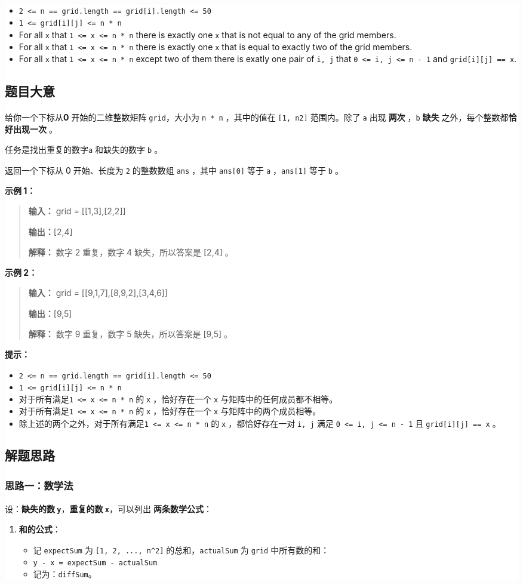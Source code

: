 - `2 <= n == grid.length == grid[i].length <= 50`
- `1 <= grid[i][j] <= n * n`
- For all `x` that `1 <= x <= n * n` there is exactly one `x` that is not equal to any of the grid members.
- For all `x` that `1 <= x <= n * n` there is exactly one `x` that is equal to exactly two of the grid members.
- For all `x` that `1 <= x <= n * n` except two of them there is exatly one pair of `i, j` that `0 <= i, j <= n - 1` and `grid[i][j] == x`.

## 题目大意

给你一个下标从**0** 开始的二维整数矩阵 `grid`，大小为 `n * n` ，其中的值在 `[1, n2]` 范围内。除了 `a` 出现
**两次** ，`b` **缺失** 之外，每个整数都**恰好出现一次** 。

任务是找出重复的数字`a` 和缺失的数字 `b` 。

返回一个下标从 0 开始、长度为 `2` 的整数数组 `ans` ，其中 `ans[0]` 等于 `a` ，`ans[1]` 等于 `b` 。

**示例 1：**

> **输入：** grid = [[1,3],[2,2]]
>
> **输出：**[2,4]
>
> **解释：** 数字 2 重复，数字 4 缺失，所以答案是 [2,4] 。

**示例 2：**

> **输入：** grid = [[9,1,7],[8,9,2],[3,4,6]]
>
> **输出：**[9,5]
>
> **解释：** 数字 9 重复，数字 5 缺失，所以答案是 [9,5] 。

**提示：**

- `2 <= n == grid.length == grid[i].length <= 50`
- `1 <= grid[i][j] <= n * n`
- 对于所有满足`1 <= x <= n * n` 的 `x` ，恰好存在一个 `x` 与矩阵中的任何成员都不相等。
- 对于所有满足`1 <= x <= n * n` 的 `x` ，恰好存在一个 `x` 与矩阵中的两个成员相等。
- 除上述的两个之外，对于所有满足`1 <= x <= n * n` 的 `x` ，都恰好存在一对 `i, j` 满足 `0 <= i, j <= n - 1` 且 `grid[i][j] == x` 。

## 解题思路

### 思路一：数学法

设：**缺失的数 `y`**，**重复的数 `x`**，可以列出 **两条数学公式**：

1. **和的公式**：

   - 记 `expectSum` 为 `[1, 2, ..., n^2]` 的总和，`actualSum` 为 `grid` 中所有数的和：
   - `y - x = expectSum - actualSum`
   - 记为：`diffSum`。

